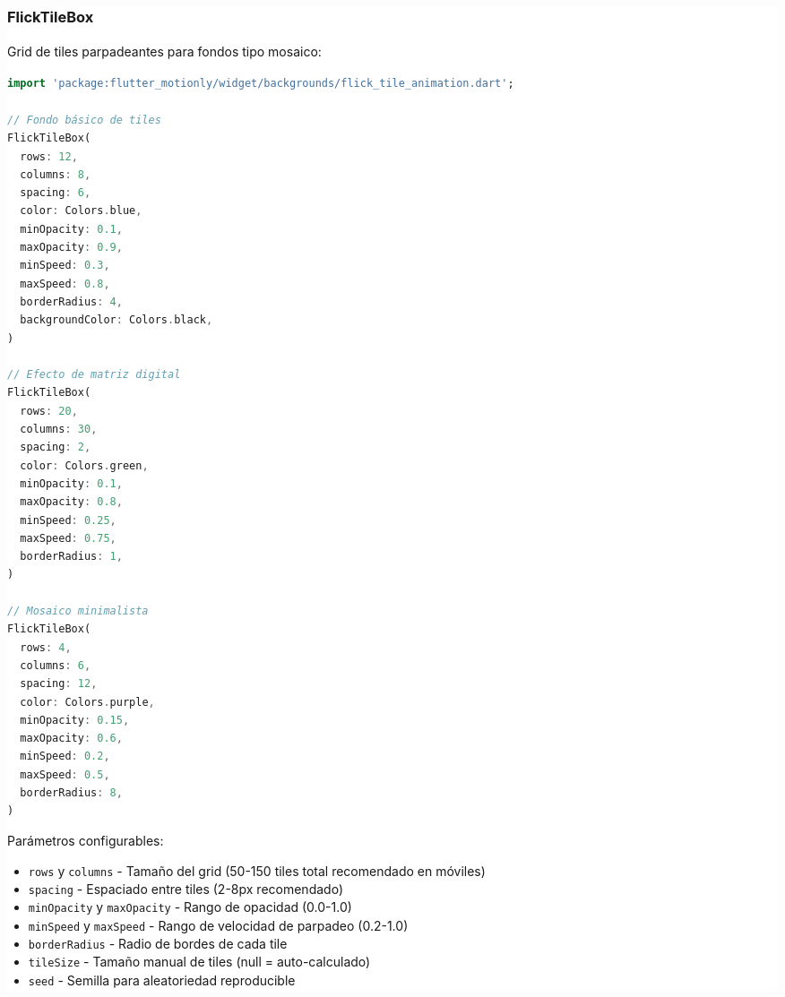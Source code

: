 ### FlickTileBox

Grid de tiles parpadeantes para fondos tipo mosaico:

```dart
import 'package:flutter_motionly/widget/backgrounds/flick_tile_animation.dart';

// Fondo básico de tiles
FlickTileBox(
  rows: 12,
  columns: 8,
  spacing: 6,
  color: Colors.blue,
  minOpacity: 0.1,
  maxOpacity: 0.9,
  minSpeed: 0.3,
  maxSpeed: 0.8,
  borderRadius: 4,
  backgroundColor: Colors.black,
)

// Efecto de matriz digital
FlickTileBox(
  rows: 20,
  columns: 30,
  spacing: 2,
  color: Colors.green,
  minOpacity: 0.1,
  maxOpacity: 0.8,
  minSpeed: 0.25,
  maxSpeed: 0.75,
  borderRadius: 1,
)

// Mosaico minimalista
FlickTileBox(
  rows: 4,
  columns: 6,
  spacing: 12,
  color: Colors.purple,
  minOpacity: 0.15,
  maxOpacity: 0.6,
  minSpeed: 0.2,
  maxSpeed: 0.5,
  borderRadius: 8,
)
```

Parámetros configurables:
- `rows` y `columns` - Tamaño del grid (50-150 tiles total recomendado en móviles)
- `spacing` - Espaciado entre tiles (2-8px recomendado)
- `minOpacity` y `maxOpacity` - Rango de opacidad (0.0-1.0)
- `minSpeed` y `maxSpeed` - Rango de velocidad de parpadeo (0.2-1.0)
- `borderRadius` - Radio de bordes de cada tile
- `tileSize` - Tamaño manual de tiles (null = auto-calculado)
- `seed` - Semilla para aleatoriedad reproducible
